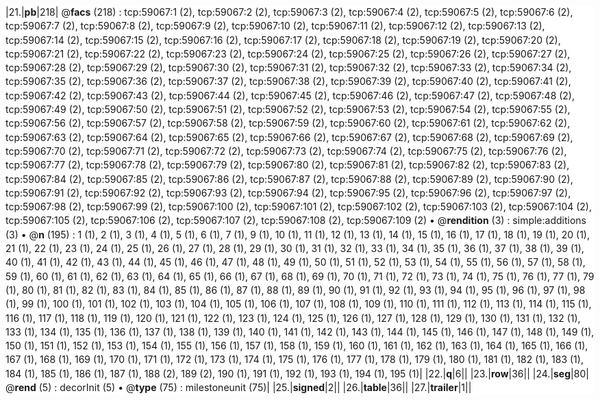 |21.|__pb__|218| @__facs__ (218) : tcp:59067:1 (2), tcp:59067:2 (2), tcp:59067:3 (2), tcp:59067:4 (2), tcp:59067:5 (2), tcp:59067:6 (2), tcp:59067:7 (2), tcp:59067:8 (2), tcp:59067:9 (2), tcp:59067:10 (2), tcp:59067:11 (2), tcp:59067:12 (2), tcp:59067:13 (2), tcp:59067:14 (2), tcp:59067:15 (2), tcp:59067:16 (2), tcp:59067:17 (2), tcp:59067:18 (2), tcp:59067:19 (2), tcp:59067:20 (2), tcp:59067:21 (2), tcp:59067:22 (2), tcp:59067:23 (2), tcp:59067:24 (2), tcp:59067:25 (2), tcp:59067:26 (2), tcp:59067:27 (2), tcp:59067:28 (2), tcp:59067:29 (2), tcp:59067:30 (2), tcp:59067:31 (2), tcp:59067:32 (2), tcp:59067:33 (2), tcp:59067:34 (2), tcp:59067:35 (2), tcp:59067:36 (2), tcp:59067:37 (2), tcp:59067:38 (2), tcp:59067:39 (2), tcp:59067:40 (2), tcp:59067:41 (2), tcp:59067:42 (2), tcp:59067:43 (2), tcp:59067:44 (2), tcp:59067:45 (2), tcp:59067:46 (2), tcp:59067:47 (2), tcp:59067:48 (2), tcp:59067:49 (2), tcp:59067:50 (2), tcp:59067:51 (2), tcp:59067:52 (2), tcp:59067:53 (2), tcp:59067:54 (2), tcp:59067:55 (2), tcp:59067:56 (2), tcp:59067:57 (2), tcp:59067:58 (2), tcp:59067:59 (2), tcp:59067:60 (2), tcp:59067:61 (2), tcp:59067:62 (2), tcp:59067:63 (2), tcp:59067:64 (2), tcp:59067:65 (2), tcp:59067:66 (2), tcp:59067:67 (2), tcp:59067:68 (2), tcp:59067:69 (2), tcp:59067:70 (2), tcp:59067:71 (2), tcp:59067:72 (2), tcp:59067:73 (2), tcp:59067:74 (2), tcp:59067:75 (2), tcp:59067:76 (2), tcp:59067:77 (2), tcp:59067:78 (2), tcp:59067:79 (2), tcp:59067:80 (2), tcp:59067:81 (2), tcp:59067:82 (2), tcp:59067:83 (2), tcp:59067:84 (2), tcp:59067:85 (2), tcp:59067:86 (2), tcp:59067:87 (2), tcp:59067:88 (2), tcp:59067:89 (2), tcp:59067:90 (2), tcp:59067:91 (2), tcp:59067:92 (2), tcp:59067:93 (2), tcp:59067:94 (2), tcp:59067:95 (2), tcp:59067:96 (2), tcp:59067:97 (2), tcp:59067:98 (2), tcp:59067:99 (2), tcp:59067:100 (2), tcp:59067:101 (2), tcp:59067:102 (2), tcp:59067:103 (2), tcp:59067:104 (2), tcp:59067:105 (2), tcp:59067:106 (2), tcp:59067:107 (2), tcp:59067:108 (2), tcp:59067:109 (2)  •  @__rendition__ (3) : simple:additions (3)  •  @__n__ (195) : 1 (1), 2 (1), 3 (1), 4 (1), 5 (1), 6 (1), 7 (1), 9 (1), 10 (1), 11 (1), 12 (1), 13 (1), 14 (1), 15 (1), 16 (1), 17 (1), 18 (1), 19 (1), 20 (1), 21 (1), 22 (1), 23 (1), 24 (1), 25 (1), 26 (1), 27 (1), 28 (1), 29 (1), 30 (1), 31 (1), 32 (1), 33 (1), 34 (1), 35 (1), 36 (1), 37 (1), 38 (1), 39 (1), 40 (1), 41 (1), 42 (1), 43 (1), 44 (1), 45 (1), 46 (1), 47 (1), 48 (1), 49 (1), 50 (1), 51 (1), 52 (1), 53 (1), 54 (1), 55 (1), 56 (1), 57 (1), 58 (1), 59 (1), 60 (1), 61 (1), 62 (1), 63 (1), 64 (1), 65 (1), 66 (1), 67 (1), 68 (1), 69 (1), 70 (1), 71 (1), 72 (1), 73 (1), 74 (1), 75 (1), 76 (1), 77 (1), 79 (1), 80 (1), 81 (1), 82 (1), 83 (1), 84 (1), 85 (1), 86 (1), 87 (1), 88 (1), 89 (1), 90 (1), 91 (1), 92 (1), 93 (1), 94 (1), 95 (1), 96 (1), 97 (1), 98 (1), 99 (1), 100 (1), 101 (1), 102 (1), 103 (1), 104 (1), 105 (1), 106 (1), 107 (1), 108 (1), 109 (1), 110 (1), 111 (1), 112 (1), 113 (1), 114 (1), 115 (1), 116 (1), 117 (1), 118 (1), 119 (1), 120 (1), 121 (1), 122 (1), 123 (1), 124 (1), 125 (1), 126 (1), 127 (1), 128 (1), 129 (1), 130 (1), 131 (1), 132 (1), 133 (1), 134 (1), 135 (1), 136 (1), 137 (1), 138 (1), 139 (1), 140 (1), 141 (1), 142 (1), 143 (1), 144 (1), 145 (1), 146 (1), 147 (1), 148 (1), 149 (1), 150 (1), 151 (1), 152 (1), 153 (1), 154 (1), 155 (1), 156 (1), 157 (1), 158 (1), 159 (1), 160 (1), 161 (1), 162 (1), 163 (1), 164 (1), 165 (1), 166 (1), 167 (1), 168 (1), 169 (1), 170 (1), 171 (1), 172 (1), 173 (1), 174 (1), 175 (1), 176 (1), 177 (1), 178 (1), 179 (1), 180 (1), 181 (1), 182 (1), 183 (1), 184 (1), 185 (1), 186 (1), 187 (1), 188 (2), 189 (2), 190 (1), 191 (1), 192 (1), 193 (1), 194 (1), 195 (1)|
|22.|__q__|6||
|23.|__row__|36||
|24.|__seg__|80| @__rend__ (5) : decorInit (5)  •  @__type__ (75) : milestoneunit (75)|
|25.|__signed__|2||
|26.|__table__|36||
|27.|__trailer__|1||
